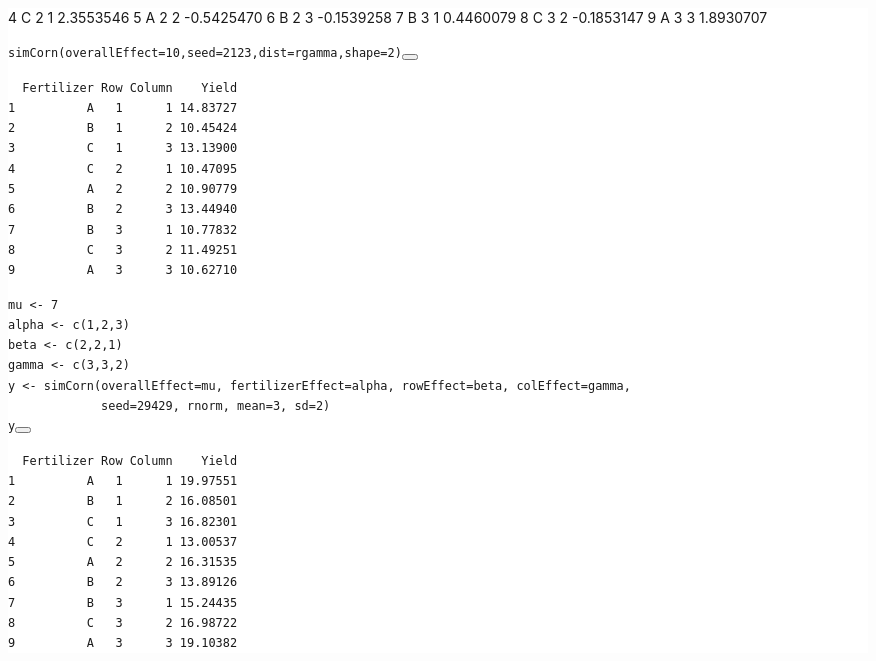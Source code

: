4          C   2      1  2.3553546
5          A   2      2 -0.5425470
6          B   2      3 -0.1539258
7          B   3      1  0.4460079
8          C   3      2 -0.1853147
9          A   3      3  1.8930707</code></pre>
</div>
</div>
<div class="cell">
<div class="sourceCode cell-code" id="cb8"><pre class="sourceCode r code-with-copy"><code class="sourceCode r"><span id="cb8-1"><a href="#cb8-1" aria-hidden="true" tabindex="-1"></a><span class="fu">simCorn</span>(<span class="at">overallEffect=</span><span class="dv">10</span>,<span class="at">seed=</span><span class="dv">2123</span>,<span class="at">dist=</span>rgamma,<span class="at">shape=</span><span class="dv">2</span>)</span></code><button title="Copy to Clipboard" class="code-copy-button"><i class="bi"></i></button></pre></div>
<div class="cell-output cell-output-stdout">
<pre><code>  Fertilizer Row Column    Yield
1          A   1      1 14.83727
2          B   1      2 10.45424
3          C   1      3 13.13900
4          C   2      1 10.47095
5          A   2      2 10.90779
6          B   2      3 13.44940
7          B   3      1 10.77832
8          C   3      2 11.49251
9          A   3      3 10.62710</code></pre>
</div>
</div>
<div class="cell">
<div class="sourceCode cell-code" id="cb10"><pre class="sourceCode r code-with-copy"><code class="sourceCode r"><span id="cb10-1"><a href="#cb10-1" aria-hidden="true" tabindex="-1"></a>mu <span class="ot">&lt;-</span> <span class="dv">7</span></span>
<span id="cb10-2"><a href="#cb10-2" aria-hidden="true" tabindex="-1"></a>alpha <span class="ot">&lt;-</span> <span class="fu">c</span>(<span class="dv">1</span>,<span class="dv">2</span>,<span class="dv">3</span>)</span>
<span id="cb10-3"><a href="#cb10-3" aria-hidden="true" tabindex="-1"></a>beta <span class="ot">&lt;-</span> <span class="fu">c</span>(<span class="dv">2</span>,<span class="dv">2</span>,<span class="dv">1</span>)</span>
<span id="cb10-4"><a href="#cb10-4" aria-hidden="true" tabindex="-1"></a>gamma <span class="ot">&lt;-</span> <span class="fu">c</span>(<span class="dv">3</span>,<span class="dv">3</span>,<span class="dv">2</span>)</span>
<span id="cb10-5"><a href="#cb10-5" aria-hidden="true" tabindex="-1"></a>y <span class="ot">&lt;-</span> <span class="fu">simCorn</span>(<span class="at">overallEffect=</span>mu, <span class="at">fertilizerEffect=</span>alpha, <span class="at">rowEffect=</span>beta, <span class="at">colEffect=</span>gamma,</span>
<span id="cb10-6"><a href="#cb10-6" aria-hidden="true" tabindex="-1"></a>             <span class="at">seed=</span><span class="dv">29429</span>, rnorm, <span class="at">mean=</span><span class="dv">3</span>, <span class="at">sd=</span><span class="dv">2</span>)</span>
<span id="cb10-7"><a href="#cb10-7" aria-hidden="true" tabindex="-1"></a>y</span></code><button title="Copy to Clipboard" class="code-copy-button"><i class="bi"></i></button></pre></div>
<div class="cell-output cell-output-stdout">
<pre><code>  Fertilizer Row Column    Yield
1          A   1      1 19.97551
2          B   1      2 16.08501
3          C   1      3 16.82301
4          C   2      1 13.00537
5          A   2      2 16.31535
6          B   2      3 13.89126
7          B   3      1 15.24435
8          C   3      2 16.98722
9          A   3      3 19.10382</code></pre>
</div>
</div>
<div class="cell">